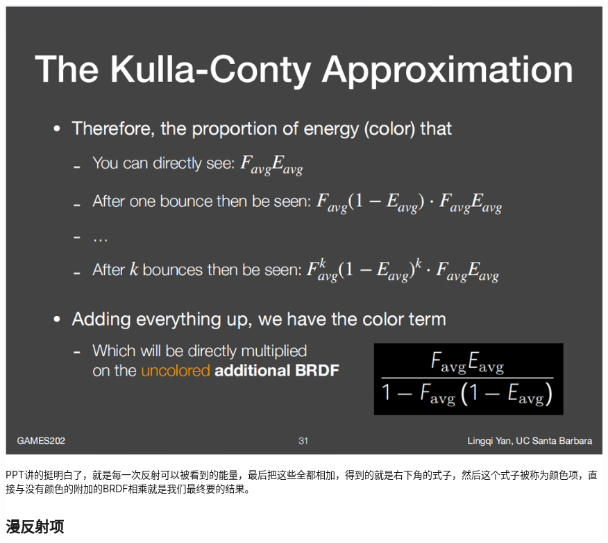 <img src="https://raw.githubusercontent.com/achmli/achmli.github.io/master/img/Games202/PBR/Color.png" alt="Microfacet" />

PPT讲的挺明白了，就是每一次反射可以被看到的能量，最后把这些全都相加，得到的就是右下角的式子，然后这个式子被称为颜色项，直接与没有颜色的附加的BRDF相乘就是我们最终要的结果。

## 漫反射项
